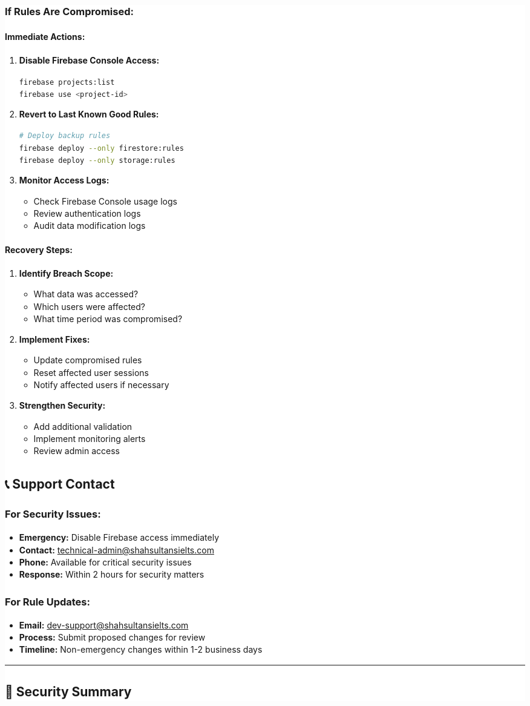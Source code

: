 ### If Rules Are Compromised:

#### Immediate Actions:
1. **Disable Firebase Console Access:**
   ```bash
   firebase projects:list
   firebase use <project-id>
   ```

2. **Revert to Last Known Good Rules:**
   ```bash
   # Deploy backup rules
   firebase deploy --only firestore:rules
   firebase deploy --only storage:rules
   ```

3. **Monitor Access Logs:**
   - Check Firebase Console usage logs
   - Review authentication logs
   - Audit data modification logs

#### Recovery Steps:
1. **Identify Breach Scope:**
   - What data was accessed?
   - Which users were affected?
   - What time period was compromised?

2. **Implement Fixes:**
   - Update compromised rules
   - Reset affected user sessions
   - Notify affected users if necessary

3. **Strengthen Security:**
   - Add additional validation
   - Implement monitoring alerts
   - Review admin access

## 📞 Support Contact

### For Security Issues:
- **Emergency:** Disable Firebase access immediately
- **Contact:** technical-admin@shahsultansielts.com
- **Phone:** Available for critical security issues
- **Response:** Within 2 hours for security matters

### For Rule Updates:
- **Email:** dev-support@shahsultansielts.com
- **Process:** Submit proposed changes for review
- **Timeline:** Non-emergency changes within 1-2 business days

---

## 🔐 Security Summary
